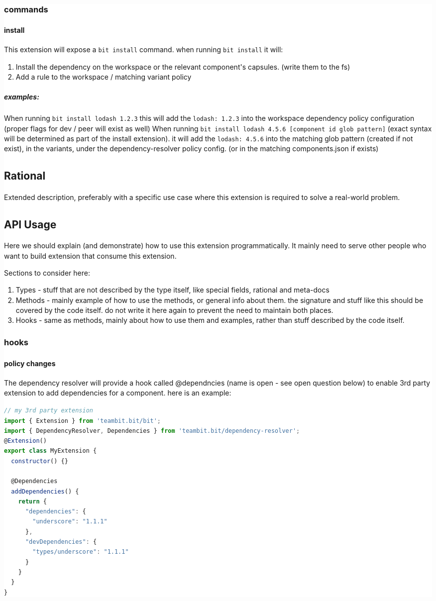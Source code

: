 ### commands

#### install
This extension will expose a `bit install` command.
when running `bit install` it will:
1. Install the dependency on the workspace or the relevant component's capsules. (write them to the fs)
2. Add a rule to the workspace / matching variant policy

##### examples:
When running `bit install lodash 1.2.3` this will add the `lodash: 1.2.3` into the workspace dependency policy configuration (proper flags for dev / peer will exist as well)
When running `bit install lodash 4.5.6 [component id glob pattern]` (exact syntax will be determined as part of the install extension). it will add the `lodash: 4.5.6` into the matching glob pattern (created if not exist), in the variants, under the dependency-resolver policy config.
(or in the matching components.json if exists)

## Rational

Extended description, preferably with a specific use case where this extension is required to solve a real-world problem.

## API Usage
Here we should explain (and demonstrate) how to use this extension programmatically.
It mainly need to serve other people who want to build extension that consume this extension.

Sections to consider here:
1. Types - stuff that are not described by the type itself, like special fields, rational and meta-docs
2. Methods - mainly example of how to use the methods, or general info about them. the signature and stuff like this should be covered by the code itself. do not write it here again to prevent the need to maintain both places.
3. Hooks - same as methods, mainly about how to use them and examples, rather than stuff described by the code itself.

### hooks

#### policy changes
The dependency resolver will provide a hook called @dependncies (name is open - see open question below) to enable 3rd party extension to add dependencies for a component.
here is an example:
```js
// my 3rd party extension
import { Extension } from 'teambit.bit/bit';
import { DependencyResolver, Dependencies } from 'teambit.bit/dependency-resolver';
@Extension()
export class MyExtension {
  constructor() {}

  @Dependencies
  addDependencies() {
    return {
      "dependencies": {
        "underscore": "1.1.1"
      },
      "devDependencies": {
        "types/underscore": "1.1.1"
      }
    }
  }
}
```
